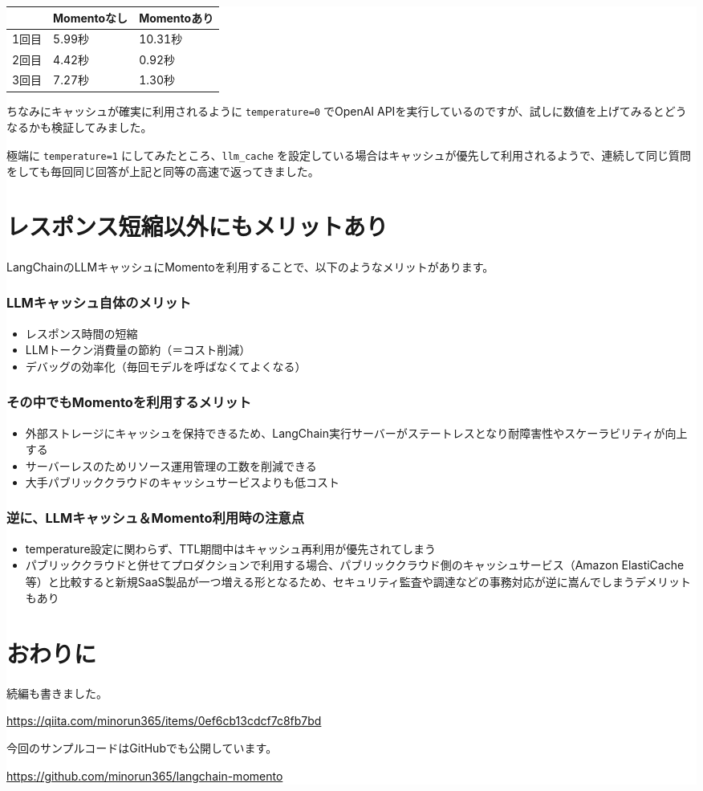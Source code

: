 |   | Momentoなし | Momentoあり |
| - | - | - |
| 1回目 | 5.99秒 | 10.31秒 |
| 2回目 | 4.42秒 | 0.92秒 |
| 3回目 | 7.27秒 | 1.30秒 |

ちなみにキャッシュが確実に利用されるように `temperature=0` でOpenAI APIを実行しているのですが、試しに数値を上げてみるとどうなるかも検証してみました。

極端に `temperature=1` にしてみたところ、`llm_cache` を設定している場合はキャッシュが優先して利用されるようで、連続して同じ質問をしても毎回同じ回答が上記と同等の高速で返ってきました。



# レスポンス短縮以外にもメリットあり

LangChainのLLMキャッシュにMomentoを利用することで、以下のようなメリットがあります。

### LLMキャッシュ自体のメリット

- レスポンス時間の短縮
- LLMトークン消費量の節約（＝コスト削減）
- デバッグの効率化（毎回モデルを呼ばなくてよくなる）

### その中でもMomentoを利用するメリット

- 外部ストレージにキャッシュを保持できるため、LangChain実行サーバーがステートレスとなり耐障害性やスケーラビリティが向上する
- サーバーレスのためリソース運用管理の工数を削減できる
- 大手パブリッククラウドのキャッシュサービスよりも低コスト

### 逆に、LLMキャッシュ＆Momento利用時の注意点

- temperature設定に関わらず、TTL期間中はキャッシュ再利用が優先されてしまう
- パブリッククラウドと併せてプロダクションで利用する場合、パブリッククラウド側のキャッシュサービス（Amazon ElastiCache等）と比較すると新規SaaS製品が一つ増える形となるため、セキュリティ監査や調達などの事務対応が逆に嵩んでしまうデメリットもあり



# おわりに

続編も書きました。

https://qiita.com/minorun365/items/0ef6cb13cdcf7c8fb7bd

今回のサンプルコードはGitHubでも公開しています。

https://github.com/minorun365/langchain-momento
